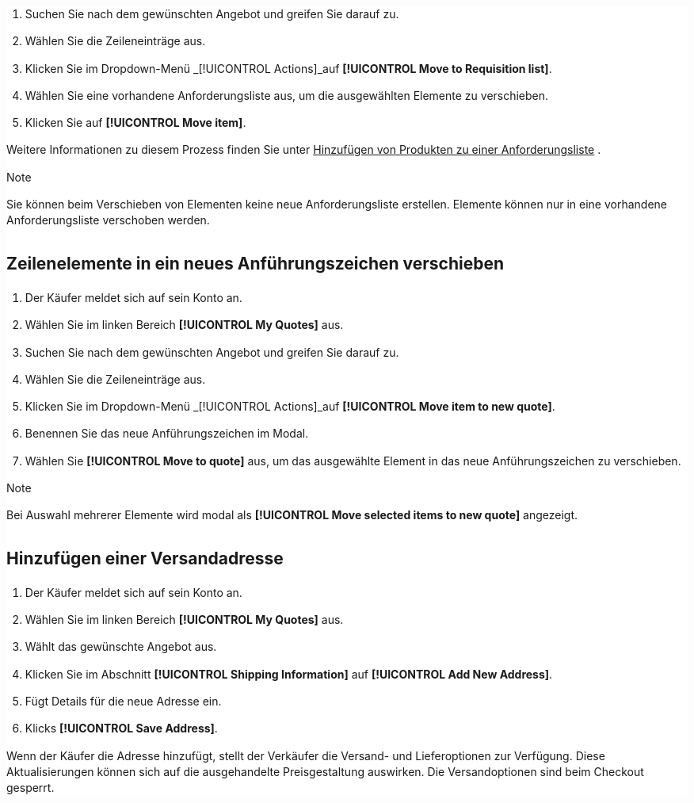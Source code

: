 1. Suchen Sie nach dem gewünschten Angebot und greifen Sie darauf zu.

1. Wählen Sie die Zeileneinträge aus.

1. Klicken Sie im Dropdown-Menü _[!UICONTROL Actions]_auf **[!UICONTROL Move to Requisition list]**.

1. Wählen Sie eine vorhandene Anforderungsliste aus, um die ausgewählten Elemente zu verschieben.

1. Klicken Sie auf **[!UICONTROL Move item]**.

Weitere Informationen zu diesem Prozess finden Sie unter [Hinzufügen von Produkten zu einer Anforderungsliste](requisition-lists.md) .

>[!NOTE]
>
> Sie können beim Verschieben von Elementen keine neue Anforderungsliste erstellen. Elemente können nur in eine vorhandene Anforderungsliste verschoben werden.

## Zeilenelemente in ein neues Anführungszeichen verschieben

1. Der Käufer meldet sich auf sein Konto an.

1. Wählen Sie im linken Bereich **[!UICONTROL My Quotes]** aus.

1. Suchen Sie nach dem gewünschten Angebot und greifen Sie darauf zu.

1. Wählen Sie die Zeileneinträge aus.

1. Klicken Sie im Dropdown-Menü _[!UICONTROL Actions]_auf **[!UICONTROL Move item to new quote]**.

1. Benennen Sie das neue Anführungszeichen im Modal.

1. Wählen Sie **[!UICONTROL Move to quote]** aus, um das ausgewählte Element in das neue Anführungszeichen zu verschieben.

>[!NOTE]
>
> Bei Auswahl mehrerer Elemente wird modal als **[!UICONTROL Move selected items to new quote]** angezeigt.

## Hinzufügen einer Versandadresse

1. Der Käufer meldet sich auf sein Konto an.

1. Wählen Sie im linken Bereich **[!UICONTROL My Quotes]** aus.

1. Wählt das gewünschte Angebot aus.

1. Klicken Sie im Abschnitt **[!UICONTROL Shipping Information]** auf **[!UICONTROL Add New Address]**.

1. Fügt Details für die neue Adresse ein.

1. Klicks **[!UICONTROL Save Address]**.

Wenn der Käufer die Adresse hinzufügt, stellt der Verkäufer die Versand- und Lieferoptionen zur Verfügung. Diese Aktualisierungen können sich auf die ausgehandelte Preisgestaltung auswirken. Die Versandoptionen sind beim Checkout gesperrt.
